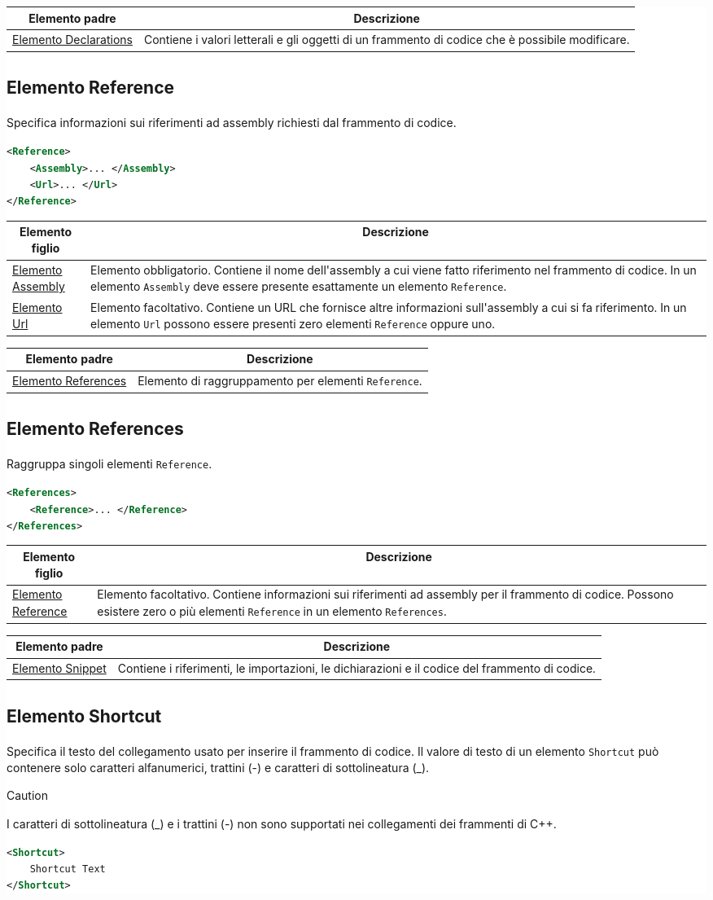 |Elemento padre|Descrizione|  
|--------------------|-----------------|  
|[Elemento Declarations](../ide/code-snippets-schema-reference.md#declarations)|Contiene i valori letterali e gli oggetti di un frammento di codice che è possibile modificare.|  
  
##  <a name="reference"></a> Elemento Reference  
 Specifica informazioni sui riferimenti ad assembly richiesti dal frammento di codice. 
  
```xml  
<Reference>  
    <Assembly>... </Assembly>  
    <Url>... </Url>  
</Reference>  
```  
  
|Elemento figlio|Descrizione|  
|-------------------|-----------------|  
|[Elemento Assembly](../ide/code-snippets-schema-reference.md#assembly)|Elemento obbligatorio. Contiene il nome dell'assembly a cui viene fatto riferimento nel frammento di codice. In un elemento `Assembly` deve essere presente esattamente un elemento `Reference`.|  
|[Elemento Url](../ide/code-snippets-schema-reference.md#url)|Elemento facoltativo. Contiene un URL che fornisce altre informazioni sull'assembly a cui si fa riferimento. In un elemento `Url` possono essere presenti zero elementi `Reference` oppure uno.|  
  
|Elemento padre|Descrizione|  
|--------------------|-----------------|  
|[Elemento References](../ide/code-snippets-schema-reference.md#references)|Elemento di raggruppamento per elementi `Reference`.|  
  
##  <a name="references"></a> Elemento References  
 Raggruppa singoli elementi `Reference`.  
  
```xml  
<References>  
    <Reference>... </Reference>  
</References>  
```  
  
|Elemento figlio|Descrizione|  
|-------------------|-----------------|  
|[Elemento Reference](../ide/code-snippets-schema-reference.md#reference)|Elemento facoltativo. Contiene informazioni sui riferimenti ad assembly per il frammento di codice. Possono esistere zero o più elementi `Reference` in un elemento `References`.|  
  
|Elemento padre|Descrizione|  
|--------------------|-----------------|  
|[Elemento Snippet](../ide/code-snippets-schema-reference.md#snippet)|Contiene i riferimenti, le importazioni, le dichiarazioni e il codice del frammento di codice.|  
  
##  <a name="shortcut"></a> Elemento Shortcut  
 Specifica il testo del collegamento usato per inserire il frammento di codice. Il valore di testo di un elemento `Shortcut` può contenere solo caratteri alfanumerici, trattini (-) e caratteri di sottolineatura (_).  
  
> [!CAUTION]
>  I caratteri di sottolineatura (_) e i trattini (-) non sono supportati nei collegamenti dei frammenti di C++.  
  
```xml  
<Shortcut>  
    Shortcut Text  
</Shortcut>  
```  
  
